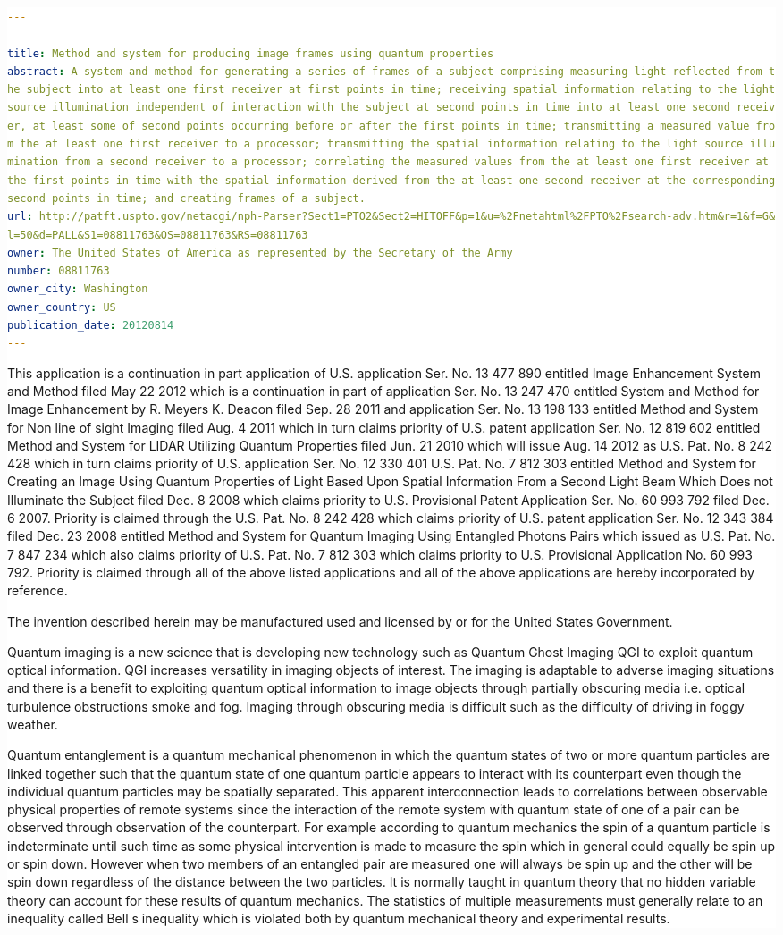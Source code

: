 ```yaml
---

title: Method and system for producing image frames using quantum properties
abstract: A system and method for generating a series of frames of a subject comprising measuring light reflected from the subject into at least one first receiver at first points in time; receiving spatial information relating to the light source illumination independent of interaction with the subject at second points in time into at least one second receiver, at least some of second points occurring before or after the first points in time; transmitting a measured value from the at least one first receiver to a processor; transmitting the spatial information relating to the light source illumination from a second receiver to a processor; correlating the measured values from the at least one first receiver at the first points in time with the spatial information derived from the at least one second receiver at the corresponding second points in time; and creating frames of a subject.
url: http://patft.uspto.gov/netacgi/nph-Parser?Sect1=PTO2&Sect2=HITOFF&p=1&u=%2Fnetahtml%2FPTO%2Fsearch-adv.htm&r=1&f=G&l=50&d=PALL&S1=08811763&OS=08811763&RS=08811763
owner: The United States of America as represented by the Secretary of the Army
number: 08811763
owner_city: Washington
owner_country: US
publication_date: 20120814
---
```

This application is a continuation in part application of U.S. application Ser. No. 13 477 890 entitled Image Enhancement System and Method filed May 22 2012 which is a continuation in part of application Ser. No. 13 247 470 entitled System and Method for Image Enhancement by R. Meyers K. Deacon filed Sep. 28 2011 and application Ser. No. 13 198 133 entitled Method and System for Non line of sight Imaging filed Aug. 4 2011 which in turn claims priority of U.S. patent application Ser. No. 12 819 602 entitled Method and System for LIDAR Utilizing Quantum Properties filed Jun. 21 2010 which will issue Aug. 14 2012 as U.S. Pat. No. 8 242 428 which in turn claims priority of U.S. application Ser. No. 12 330 401 U.S. Pat. No. 7 812 303 entitled Method and System for Creating an Image Using Quantum Properties of Light Based Upon Spatial Information From a Second Light Beam Which Does not Illuminate the Subject filed Dec. 8 2008 which claims priority to U.S. Provisional Patent Application Ser. No. 60 993 792 filed Dec. 6 2007. Priority is claimed through the U.S. Pat. No. 8 242 428 which claims priority of U.S. patent application Ser. No. 12 343 384 filed Dec. 23 2008 entitled Method and System for Quantum Imaging Using Entangled Photons Pairs which issued as U.S. Pat. No. 7 847 234 which also claims priority of U.S. Pat. No. 7 812 303 which claims priority to U.S. Provisional Application No. 60 993 792. Priority is claimed through all of the above listed applications and all of the above applications are hereby incorporated by reference.

The invention described herein may be manufactured used and licensed by or for the United States Government.

Quantum imaging is a new science that is developing new technology such as Quantum Ghost Imaging QGI to exploit quantum optical information. QGI increases versatility in imaging objects of interest. The imaging is adaptable to adverse imaging situations and there is a benefit to exploiting quantum optical information to image objects through partially obscuring media i.e. optical turbulence obstructions smoke and fog. Imaging through obscuring media is difficult such as the difficulty of driving in foggy weather.

Quantum entanglement is a quantum mechanical phenomenon in which the quantum states of two or more quantum particles are linked together such that the quantum state of one quantum particle appears to interact with its counterpart even though the individual quantum particles may be spatially separated. This apparent interconnection leads to correlations between observable physical properties of remote systems since the interaction of the remote system with quantum state of one of a pair can be observed through observation of the counterpart. For example according to quantum mechanics the spin of a quantum particle is indeterminate until such time as some physical intervention is made to measure the spin which in general could equally be spin up or spin down. However when two members of an entangled pair are measured one will always be spin up and the other will be spin down regardless of the distance between the two particles. It is normally taught in quantum theory that no hidden variable theory can account for these results of quantum mechanics. The statistics of multiple measurements must generally relate to an inequality called Bell s inequality which is violated both by quantum mechanical theory and experimental results.
